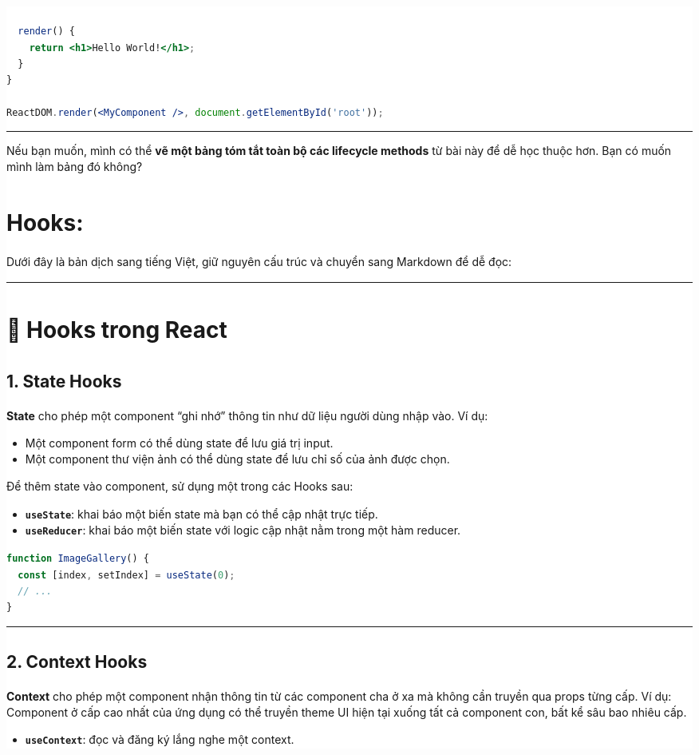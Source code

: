```jsx

  render() {
    return <h1>Hello World!</h1>;
  }
}

ReactDOM.render(<MyComponent />, document.getElementById('root'));
```

---

Nếu bạn muốn, mình có thể **vẽ một bảng tóm tắt toàn bộ các lifecycle methods** từ bài này để dễ học thuộc hơn. Bạn có muốn mình làm bảng đó không?

# Hooks:
Dưới đây là bản dịch sang tiếng Việt, giữ nguyên cấu trúc và chuyển sang Markdown để dễ đọc:

---

# 📌 Hooks trong React

## 1. **State Hooks**

**State** cho phép một component “ghi nhớ” thông tin như dữ liệu người dùng nhập vào.
Ví dụ:

* Một component form có thể dùng state để lưu giá trị input.
* Một component thư viện ảnh có thể dùng state để lưu chỉ số của ảnh được chọn.

Để thêm state vào component, sử dụng một trong các Hooks sau:

* **`useState`**: khai báo một biến state mà bạn có thể cập nhật trực tiếp.
* **`useReducer`**: khai báo một biến state với logic cập nhật nằm trong một hàm reducer.

```jsx
function ImageGallery() {
  const [index, setIndex] = useState(0);
  // ...
}
```

---

## 2. **Context Hooks**

**Context** cho phép một component nhận thông tin từ các component cha ở xa mà không cần truyền qua props từng cấp.
Ví dụ: Component ở cấp cao nhất của ứng dụng có thể truyền theme UI hiện tại xuống tất cả component con, bất kể sâu bao nhiêu cấp.

* **`useContext`**: đọc và đăng ký lắng nghe một context.
